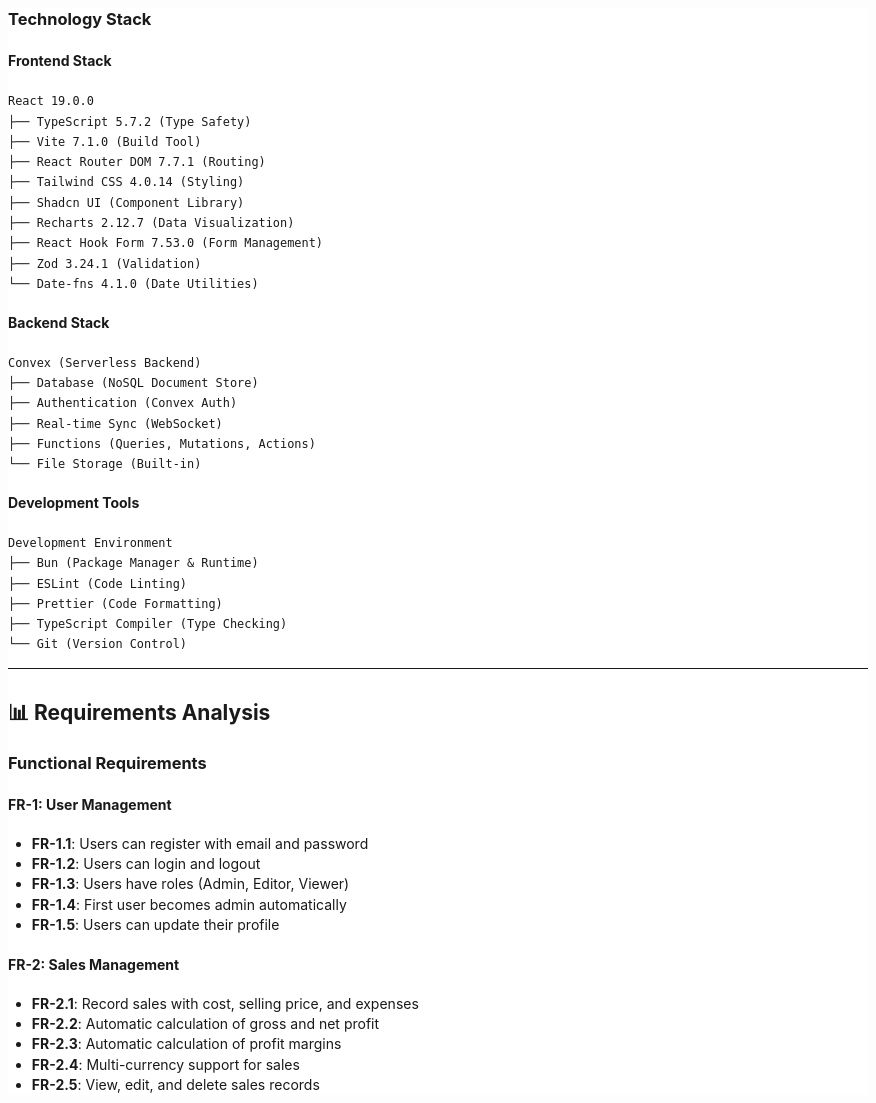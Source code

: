 ### Technology Stack

#### Frontend Stack
```
React 19.0.0
├── TypeScript 5.7.2 (Type Safety)
├── Vite 7.1.0 (Build Tool)
├── React Router DOM 7.7.1 (Routing)
├── Tailwind CSS 4.0.14 (Styling)
├── Shadcn UI (Component Library)
├── Recharts 2.12.7 (Data Visualization)
├── React Hook Form 7.53.0 (Form Management)
├── Zod 3.24.1 (Validation)
└── Date-fns 4.1.0 (Date Utilities)
```

#### Backend Stack
```
Convex (Serverless Backend)
├── Database (NoSQL Document Store)
├── Authentication (Convex Auth)
├── Real-time Sync (WebSocket)
├── Functions (Queries, Mutations, Actions)
└── File Storage (Built-in)
```

#### Development Tools
```
Development Environment
├── Bun (Package Manager & Runtime)
├── ESLint (Code Linting)
├── Prettier (Code Formatting)
├── TypeScript Compiler (Type Checking)
└── Git (Version Control)
```

---

## 📊 Requirements Analysis

### Functional Requirements

#### FR-1: User Management
- **FR-1.1**: Users can register with email and password
- **FR-1.2**: Users can login and logout
- **FR-1.3**: Users have roles (Admin, Editor, Viewer)
- **FR-1.4**: First user becomes admin automatically
- **FR-1.5**: Users can update their profile

#### FR-2: Sales Management
- **FR-2.1**: Record sales with cost, selling price, and expenses
- **FR-2.2**: Automatic calculation of gross and net profit
- **FR-2.3**: Automatic calculation of profit margins
- **FR-2.4**: Multi-currency support for sales
- **FR-2.5**: View, edit, and delete sales records
